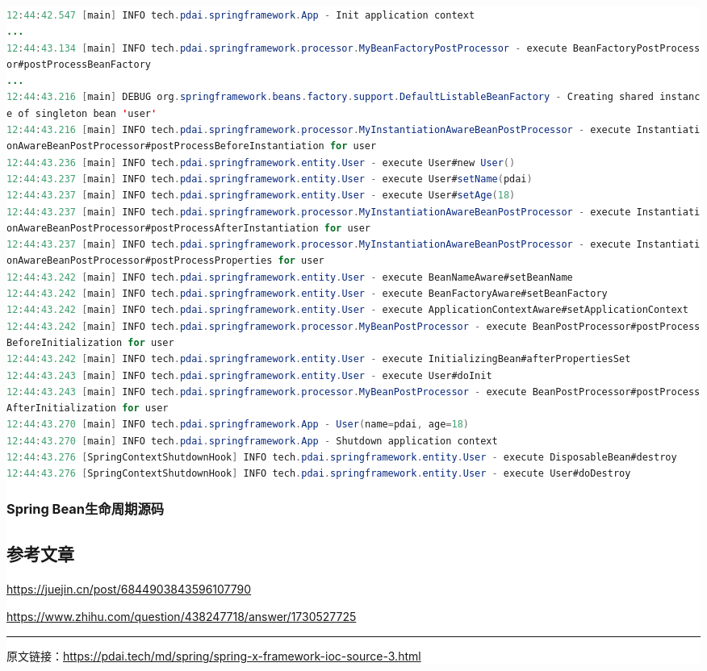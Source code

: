 ```java
12:44:42.547 [main] INFO tech.pdai.springframework.App - Init application context
...
12:44:43.134 [main] INFO tech.pdai.springframework.processor.MyBeanFactoryPostProcessor - execute BeanFactoryPostProcessor#postProcessBeanFactory
...
12:44:43.216 [main] DEBUG org.springframework.beans.factory.support.DefaultListableBeanFactory - Creating shared instance of singleton bean 'user'
12:44:43.216 [main] INFO tech.pdai.springframework.processor.MyInstantiationAwareBeanPostProcessor - execute InstantiationAwareBeanPostProcessor#postProcessBeforeInstantiation for user
12:44:43.236 [main] INFO tech.pdai.springframework.entity.User - execute User#new User()
12:44:43.237 [main] INFO tech.pdai.springframework.entity.User - execute User#setName(pdai)
12:44:43.237 [main] INFO tech.pdai.springframework.entity.User - execute User#setAge(18)
12:44:43.237 [main] INFO tech.pdai.springframework.processor.MyInstantiationAwareBeanPostProcessor - execute InstantiationAwareBeanPostProcessor#postProcessAfterInstantiation for user
12:44:43.237 [main] INFO tech.pdai.springframework.processor.MyInstantiationAwareBeanPostProcessor - execute InstantiationAwareBeanPostProcessor#postProcessProperties for user
12:44:43.242 [main] INFO tech.pdai.springframework.entity.User - execute BeanNameAware#setBeanName
12:44:43.242 [main] INFO tech.pdai.springframework.entity.User - execute BeanFactoryAware#setBeanFactory
12:44:43.242 [main] INFO tech.pdai.springframework.entity.User - execute ApplicationContextAware#setApplicationContext
12:44:43.242 [main] INFO tech.pdai.springframework.processor.MyBeanPostProcessor - execute BeanPostProcessor#postProcessBeforeInitialization for user
12:44:43.242 [main] INFO tech.pdai.springframework.entity.User - execute InitializingBean#afterPropertiesSet
12:44:43.243 [main] INFO tech.pdai.springframework.entity.User - execute User#doInit
12:44:43.243 [main] INFO tech.pdai.springframework.processor.MyBeanPostProcessor - execute BeanPostProcessor#postProcessAfterInitialization for user
12:44:43.270 [main] INFO tech.pdai.springframework.App - User(name=pdai, age=18)
12:44:43.270 [main] INFO tech.pdai.springframework.App - Shutdown application context
12:44:43.276 [SpringContextShutdownHook] INFO tech.pdai.springframework.entity.User - execute DisposableBean#destroy
12:44:43.276 [SpringContextShutdownHook] INFO tech.pdai.springframework.entity.User - execute User#doDestroy
```

###  Spring Bean生命周期源码

##  参考文章

https://juejin.cn/post/6844903843596107790

https://www.zhihu.com/question/438247718/answer/1730527725

------

 原文链接：https://pdai.tech/md/spring/spring-x-framework-ioc-source-3.html